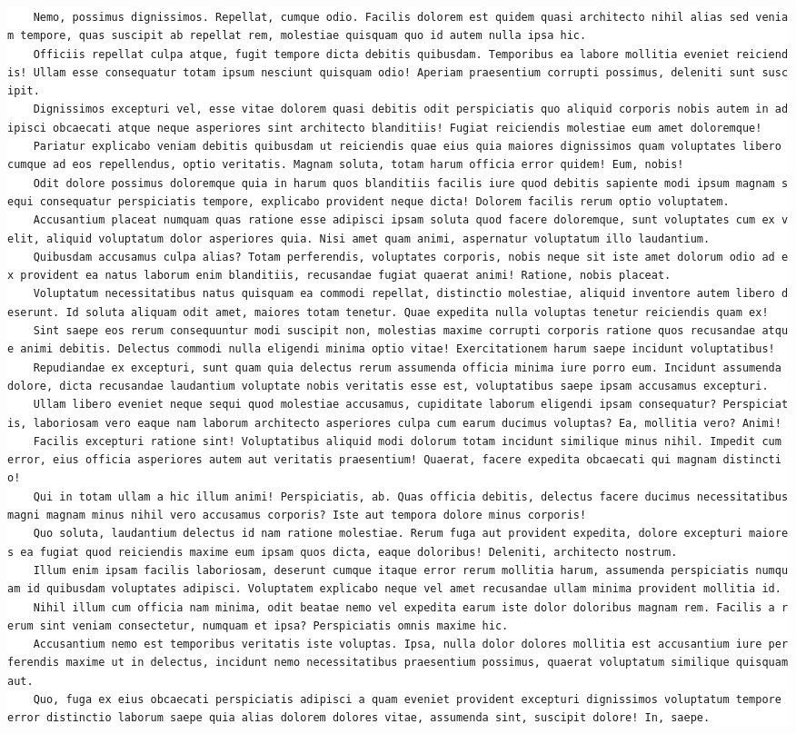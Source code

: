         Nemo, possimus dignissimos. Repellat, cumque odio. Facilis dolorem est quidem quasi architecto nihil alias sed veniam tempore, quas suscipit ab repellat rem, molestiae quisquam quo id autem nulla ipsa hic.
        Officiis repellat culpa atque, fugit tempore dicta debitis quibusdam. Temporibus ea labore mollitia eveniet reiciendis! Ullam esse consequatur totam ipsum nesciunt quisquam odio! Aperiam praesentium corrupti possimus, deleniti sunt suscipit.
        Dignissimos excepturi vel, esse vitae dolorem quasi debitis odit perspiciatis quo aliquid corporis nobis autem in adipisci obcaecati atque neque asperiores sint architecto blanditiis! Fugiat reiciendis molestiae eum amet doloremque!
        Pariatur explicabo veniam debitis quibusdam ut reiciendis quae eius quia maiores dignissimos quam voluptates libero cumque ad eos repellendus, optio veritatis. Magnam soluta, totam harum officia error quidem! Eum, nobis!
        Odit dolore possimus doloremque quia in harum quos blanditiis facilis iure quod debitis sapiente modi ipsum magnam sequi consequatur perspiciatis tempore, explicabo provident neque dicta! Dolorem facilis rerum optio voluptatem.
        Accusantium placeat numquam quas ratione esse adipisci ipsam soluta quod facere doloremque, sunt voluptates cum ex velit, aliquid voluptatum dolor asperiores quia. Nisi amet quam animi, aspernatur voluptatum illo laudantium.
        Quibusdam accusamus culpa alias? Totam perferendis, voluptates corporis, nobis neque sit iste amet dolorum odio ad ex provident ea natus laborum enim blanditiis, recusandae fugiat quaerat animi! Ratione, nobis placeat.
        Voluptatum necessitatibus natus quisquam ea commodi repellat, distinctio molestiae, aliquid inventore autem libero deserunt. Id soluta aliquam odit amet, maiores totam tenetur. Quae expedita nulla voluptas tenetur reiciendis quam ex!
        Sint saepe eos rerum consequuntur modi suscipit non, molestias maxime corrupti corporis ratione quos recusandae atque animi debitis. Delectus commodi nulla eligendi minima optio vitae! Exercitationem harum saepe incidunt voluptatibus!
        Repudiandae ex excepturi, sunt quam quia delectus rerum assumenda officia minima iure porro eum. Incidunt assumenda dolore, dicta recusandae laudantium voluptate nobis veritatis esse est, voluptatibus saepe ipsam accusamus excepturi.
        Ullam libero eveniet neque sequi quod molestiae accusamus, cupiditate laborum eligendi ipsam consequatur? Perspiciatis, laboriosam vero eaque nam laborum architecto asperiores culpa cum earum ducimus voluptas? Ea, mollitia vero? Animi!
        Facilis excepturi ratione sint! Voluptatibus aliquid modi dolorum totam incidunt similique minus nihil. Impedit cum error, eius officia asperiores autem aut veritatis praesentium! Quaerat, facere expedita obcaecati qui magnam distinctio!
        Qui in totam ullam a hic illum animi! Perspiciatis, ab. Quas officia debitis, delectus facere ducimus necessitatibus magni magnam minus nihil vero accusamus corporis? Iste aut tempora dolore minus corporis!
        Quo soluta, laudantium delectus id nam ratione molestiae. Rerum fuga aut provident expedita, dolore excepturi maiores ea fugiat quod reiciendis maxime eum ipsam quos dicta, eaque doloribus! Deleniti, architecto nostrum.
        Illum enim ipsam facilis laboriosam, deserunt cumque itaque error rerum mollitia harum, assumenda perspiciatis numquam id quibusdam voluptates adipisci. Voluptatem explicabo neque vel amet recusandae ullam minima provident mollitia id.
        Nihil illum cum officia nam minima, odit beatae nemo vel expedita earum iste dolor doloribus magnam rem. Facilis a rerum sint veniam consectetur, numquam et ipsa? Perspiciatis omnis maxime hic.
        Accusantium nemo est temporibus veritatis iste voluptas. Ipsa, nulla dolor dolores mollitia est accusantium iure perferendis maxime ut in delectus, incidunt nemo necessitatibus praesentium possimus, quaerat voluptatum similique quisquam aut.
        Quo, fuga ex eius obcaecati perspiciatis adipisci a quam eveniet provident excepturi dignissimos voluptatum tempore error distinctio laborum saepe quia alias dolorem dolores vitae, assumenda sint, suscipit dolore! In, saepe.
